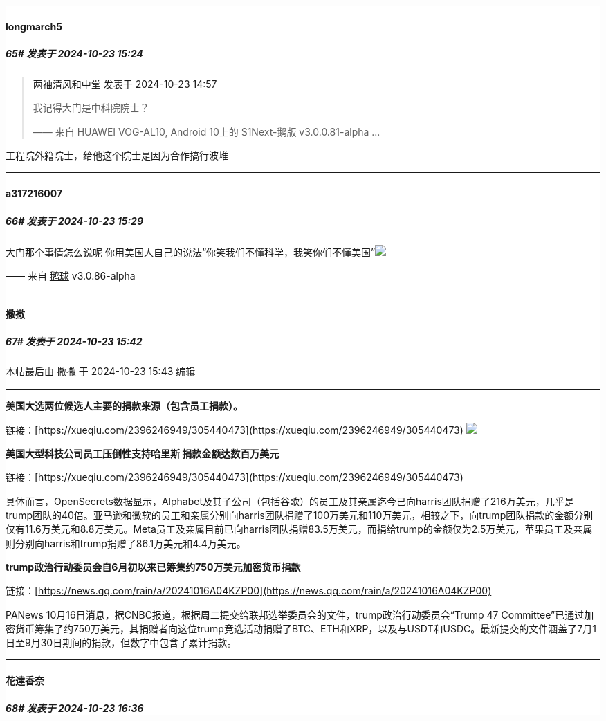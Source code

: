 
*****

####  longmarch5  
##### 65#       发表于 2024-10-23 15:24

<blockquote><a href="httphttps://bbs.saraba1st.com/2b/forum.php?mod=redirect&amp;goto=findpost&amp;pid=66523249&amp;ptid=2204166" target="_blank">两袖清风和中堂 发表于 2024-10-23 14:57</a>

我记得大门是中科院院士？

—— 来自 HUAWEI VOG-AL10, Android 10上的 S1Next-鹅版 v3.0.0.81-alpha ...</blockquote>
工程院外籍院士，给他这个院士是因为合作搞行波堆

*****

####  a317216007  
##### 66#       发表于 2024-10-23 15:29

大门那个事情怎么说呢
你用美国人自己的说法“你笑我们不懂科学，我笑你们不懂美国”<img src="https://static.saraba1st.com/image/smiley/face2017/037.png" referrerpolicy="no-referrer">

—— 来自 [鹅球](https://www.pgyer.com/xfPejhuq) v3.0.86-alpha


*****

####  撒撒  
##### 67#       发表于 2024-10-23 15:42

 本帖最后由 撒撒 于 2024-10-23 15:43 编辑 

------

<strong>美国大选两位候选人主要的捐款来源（包含员工捐款）。</strong>

链接：[https://xueqiu.com/2396246949/305440473](https://xueqiu.com/2396246949/305440473)
<img src="https://xqimg.imedao.com/19222464faa3749c3fe61ffc.jpg!800.jpg" referrerpolicy="no-referrer">

<strong>美国大型科技公司员工压倒性支持哈里斯 捐款金额达数百万美元</strong>

链接：[https://xueqiu.com/2396246949/305440473](https://xueqiu.com/2396246949/305440473)

具体而言，OpenSecrets数据显示，Alphabet及其子公司（包括谷歌）的员工及其亲属迄今已向harris团队捐赠了216万美元，几乎是trump团队的40倍。亚马逊和微软的员工和亲属分别向harris团队捐赠了100万美元和110万美元，相较之下，向trump团队捐款的金额分别仅有11.6万美元和8.8万美元。Meta员工及亲属目前已向harris团队捐赠83.5万美元，而捐给trump的金额仅为2.5万美元，苹果员工及亲属则分别向harris和trump捐赠了86.1万美元和4.4万美元。

<strong>trump政治行动委员会自6月初以来已筹集约750万美元加密货币捐款</strong>

链接：[https://news.qq.com/rain/a/20241016A04KZP00](https://news.qq.com/rain/a/20241016A04KZP00)

PANews 10月16日消息，据CNBC报道，根据周二提交给联邦选举委员会的文件，trump政治行动委员会“Trump 47 Committee”已通过加密货币筹集了约750万美元，其捐赠者向这位trump竞选活动捐赠了BTC、ETH和XRP，以及与USDT和USDC。最新提交的文件涵盖了7月1日至9月30日期间的捐款，但数字中包含了累计捐款。


*****

####  花達香奈  
##### 68#       发表于 2024-10-23 16:36
